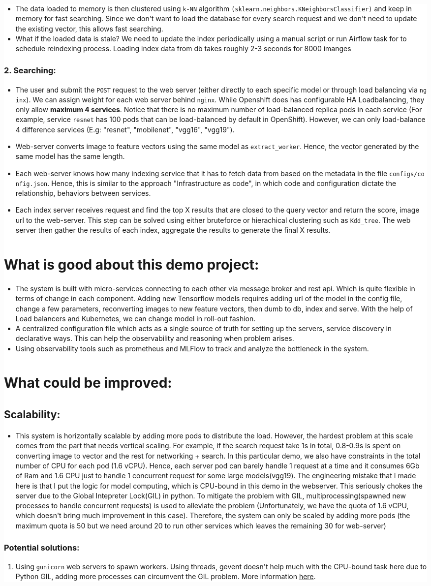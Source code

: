 * The data loaded to memory is then clustered using `k-NN` algorithm `(sklearn.neighbors.KNeighborsClassifier)` and keep in memory for fast searching. Since we don't want to load the database for every search request and we don't need to update the existing vector, this allows fast searching. 
* What if the loaded data is stale? We need to update the index periodically using a manual script or run Airflow task for to schedule reindexing process. Loading index data from db takes roughly 2-3 seconds for 8000 imanges 

### 2. Searching:
* The user and submit the `POST` request to the web server (either directly to each specific model or through load balancing via `nginx`). We can assign weight for each web server behind `nginx`. While Openshift does has configurable HA Loadbalancing, they only allow **maximum 4 services**. Notice that there is no maximum number of load-balanced replica pods in each service (For example, service `resnet` has 100 pods that can be load-balanced by default in OpenShift). However, we can only load-balance 4 difference services (E.g: "resnet", "mobilenet", "vgg16", "vgg19").

* Web-server converts image to feature vectors using the same model as `extract_worker`. Hence, the vector generated by the same model has the same length.

* Each web-server knows how many indexing service that it has to fetch data from based on the metadata in the file `configs/config.json`. Hence, this is similar to the approach "Infrastructure as code", in which code and configuration dictate the relationship, behaviors between services.

* Each index server receives request and find the top X results that are closed to the query vector and return the score, image url to the web-server. This step can be solved using either bruteforce or hierachical clustering such as `Kdd_tree`. The web server then gather the results of each index, aggregate the results to generate the final X results.

# What is good about this demo project:

* The system is built with micro-services connecting to each other via message broker and rest api. Which is quite flexible in terms of change in each component. Adding new Tensorflow models requires adding url of the model in the config file, change a few parameters, reconverting images to new feature vectors, then dumb to db, index and serve. With the help of Load balancers and Kubernetes, we can change model in roll-out fashion.
* A centralized configuration file which acts as a single source of truth for setting up the servers, service discovery in declarative ways. This can help the observability and reasoning when problem arises.
* Using observability tools such as prometheus and MLFlow to track and analyze the bottleneck in the system.

# What could be improved:

## Scalability:
* This system is horizontally scalable by adding more pods to distribute the load. However, the hardest problem at this scale comes from the part that needs vertical scaling. For example, if the search request take 1s in total, 0.8-0.9s is spent on converting image to vector and the rest for networking + search. In this particular demo, we also have constraints in the total number of CPU for each pod (1.6 vCPU). Hence, each server pod can barely handle 1 request at a time and it consumes 6Gb of Ram and 1.6 CPU just to handle 1 concurrent request for some large models(vgg19). The engineering mistake that I made here is that I put the logic for model computing, which is CPU-bound in this demo in the webserver. This seriously chokes the server due to the Global Intepreter Lock(GIL) in python. To mitigate the problem with GIL, multiprocessing(spawned new processes to handle concurrent requests) is used to alleviate the problem (Unfortunately, we have the quota of 1.6 vCPU, which doesn't bring much improvement in this case). Therefore, the system can only be scaled by adding more pods (the maximum quota is 50 but we need around 20 to run other services which leaves the remaining 30 for web-server)
### Potential solutions:
1. Using `gunicorn` web servers to spawn workers. Using threads, gevent doesn't help much with the CPU-bound task here due to Python GIL, adding more processes can circumvent the GIL problem. More information [here](https://medium.com/building-the-system/gunicorn-3-means-of-concurrency-efbb547674b7).
